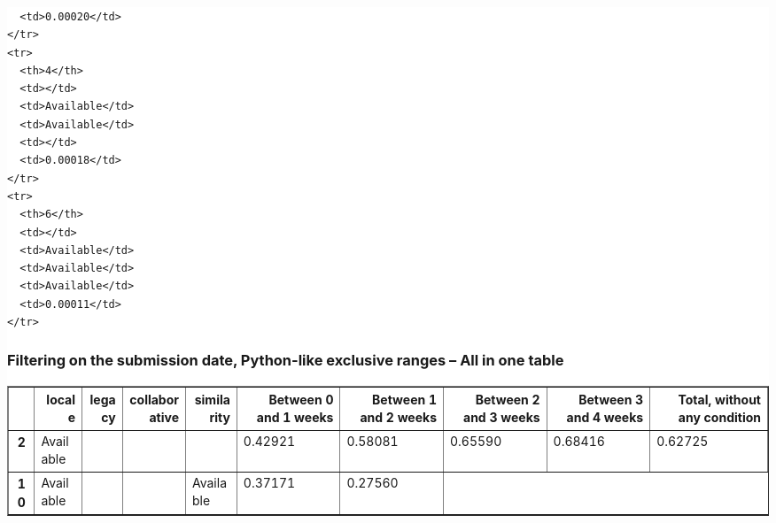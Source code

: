       <td>0.00020</td>
    </tr>
    <tr>
      <th>4</th>
      <td></td>
      <td>Available</td>
      <td>Available</td>
      <td></td>
      <td>0.00018</td>
    </tr>
    <tr>
      <th>6</th>
      <td></td>
      <td>Available</td>
      <td>Available</td>
      <td>Available</td>
      <td>0.00011</td>
    </tr>
  </tbody>
</table>
</div>



### Filtering on the submission date, Python-like exclusive ranges – All in one table



<div>
<table border="1" class="dataframe">
  <thead>
    <tr style="text-align: right;">
      <th></th>
      <th>locale</th>
      <th>legacy</th>
      <th>collaborative</th>
      <th>similarity</th>
      <th>Between 0 and 1 weeks</th>
      <th>Between 1 and 2 weeks</th>
      <th>Between 2 and 3 weeks</th>
      <th>Between 3 and 4 weeks</th>
      <th>Total, without any condition</th>
    </tr>
  </thead>
  <tbody>
    <tr>
      <th>2</th>
      <td>Available</td>
      <td></td>
      <td></td>
      <td></td>
      <td>0.42921</td>
      <td>0.58081</td>
      <td>0.65590</td>
      <td>0.68416</td>
      <td>0.62725</td>
    </tr>
    <tr>
      <th>10</th>
      <td>Available</td>
      <td></td>
      <td></td>
      <td>Available</td>
      <td>0.37171</td>
      <td>0.27560</td>